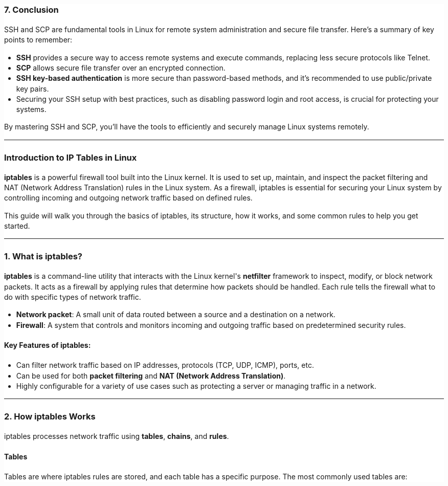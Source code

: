 ### **7. Conclusion**

SSH and SCP are fundamental tools in Linux for remote system administration and secure file transfer. Here’s a summary of key points to remember:
- **SSH** provides a secure way to access remote systems and execute commands, replacing less secure protocols like Telnet.
- **SCP** allows secure file transfer over an encrypted connection.
- **SSH key-based authentication** is more secure than password-based methods, and it’s recommended to use public/private key pairs.
- Securing your SSH setup with best practices, such as disabling password login and root access, is crucial for protecting your systems.

By mastering SSH and SCP, you’ll have the tools to efficiently and securely manage Linux systems remotely.


---

### **Introduction to IP Tables in Linux**

**iptables** is a powerful firewall tool built into the Linux kernel. It is used to set up, maintain, and inspect the packet filtering and NAT (Network Address Translation) rules in the Linux system. As a firewall, iptables is essential for securing your Linux system by controlling incoming and outgoing network traffic based on defined rules.

This guide will walk you through the basics of iptables, its structure, how it works, and some common rules to help you get started.

---

### **1. What is iptables?**

**iptables** is a command-line utility that interacts with the Linux kernel's **netfilter** framework to inspect, modify, or block network packets. It acts as a firewall by applying rules that determine how packets should be handled. Each rule tells the firewall what to do with specific types of network traffic.

- **Network packet**: A small unit of data routed between a source and a destination on a network.
- **Firewall**: A system that controls and monitors incoming and outgoing traffic based on predetermined security rules.

#### **Key Features of iptables**:
- Can filter network traffic based on IP addresses, protocols (TCP, UDP, ICMP), ports, etc.
- Can be used for both **packet filtering** and **NAT (Network Address Translation)**.
- Highly configurable for a variety of use cases such as protecting a server or managing traffic in a network.

---

### **2. How iptables Works**

iptables processes network traffic using **tables**, **chains**, and **rules**.

#### **Tables**
Tables are where iptables rules are stored, and each table has a specific purpose. The most commonly used tables are:

